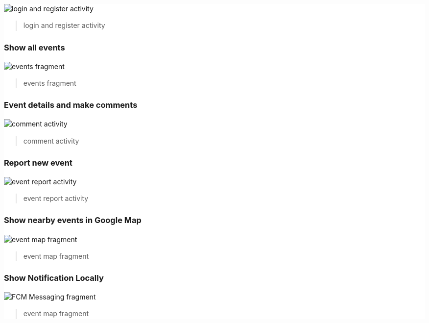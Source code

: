 <img src="https://raw.githubusercontent.com/DarkAlexWang/EventReporter/master/doc/login.png" width="480px" height="853px" alt="login and register activity">

> login and register activity

### Show all events

<img src="https://raw.githubusercontent.com/DarkAlexWang/EventReporter/master/doc/eventlist.png" width="480px" height="853px" alt="events fragment">

> events fragment

### Event details and make comments

<img src="https://raw.githubusercontent.com/DarkAlexWang/EventReporter/master/doc/comment.png" width="480px" height="853px" alt="comment activity">

> comment activity

### Report new event

<img src="https://raw.githubusercontent.com/DarkAlexWang/EventReporter/master/doc/report.png" width="480px" height="853px" alt="event report activity">

> event report activity

### Show nearby events in Google Map

<img src="https://raw.githubusercontent.com/DarkAlexWang/EventReporter/master/doc/map.png" width="480px" height="853px" alt="event map fragment">

> event map fragment
>
### Show Notification Locally

<img src="https://raw.githubusercontent.com/DarkAlexWang/EventReporter/master/doc/notification.png" width="480px" height="853px" alt="FCM Messaging fragment">

> event map fragment
